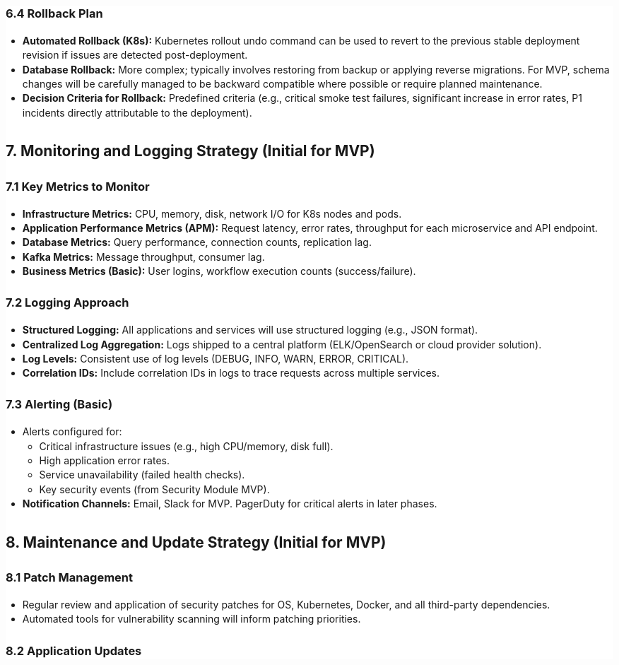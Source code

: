 ### **6.4 Rollback Plan**

* **Automated Rollback (K8s):** Kubernetes rollout undo command can be used to revert to the previous stable deployment revision if issues are detected post-deployment.  
* **Database Rollback:** More complex; typically involves restoring from backup or applying reverse migrations. For MVP, schema changes will be carefully managed to be backward compatible where possible or require planned maintenance.  
* **Decision Criteria for Rollback:** Predefined criteria (e.g., critical smoke test failures, significant increase in error rates, P1 incidents directly attributable to the deployment).

## **7\. Monitoring and Logging Strategy (Initial for MVP)**

### **7.1 Key Metrics to Monitor**

* **Infrastructure Metrics:** CPU, memory, disk, network I/O for K8s nodes and pods.  
* **Application Performance Metrics (APM):** Request latency, error rates, throughput for each microservice and API endpoint.  
* **Database Metrics:** Query performance, connection counts, replication lag.  
* **Kafka Metrics:** Message throughput, consumer lag.  
* **Business Metrics (Basic):** User logins, workflow execution counts (success/failure).

### **7.2 Logging Approach**

* **Structured Logging:** All applications and services will use structured logging (e.g., JSON format).  
* **Centralized Log Aggregation:** Logs shipped to a central platform (ELK/OpenSearch or cloud provider solution).  
* **Log Levels:** Consistent use of log levels (DEBUG, INFO, WARN, ERROR, CRITICAL).  
* **Correlation IDs:** Include correlation IDs in logs to trace requests across multiple services.

### **7.3 Alerting (Basic)**

* Alerts configured for:  
  * Critical infrastructure issues (e.g., high CPU/memory, disk full).  
  * High application error rates.  
  * Service unavailability (failed health checks).  
  * Key security events (from Security Module MVP).  
* **Notification Channels:** Email, Slack for MVP. PagerDuty for critical alerts in later phases.

## **8\. Maintenance and Update Strategy (Initial for MVP)**

### **8.1 Patch Management**

* Regular review and application of security patches for OS, Kubernetes, Docker, and all third-party dependencies.  
* Automated tools for vulnerability scanning will inform patching priorities.

### **8.2 Application Updates**
